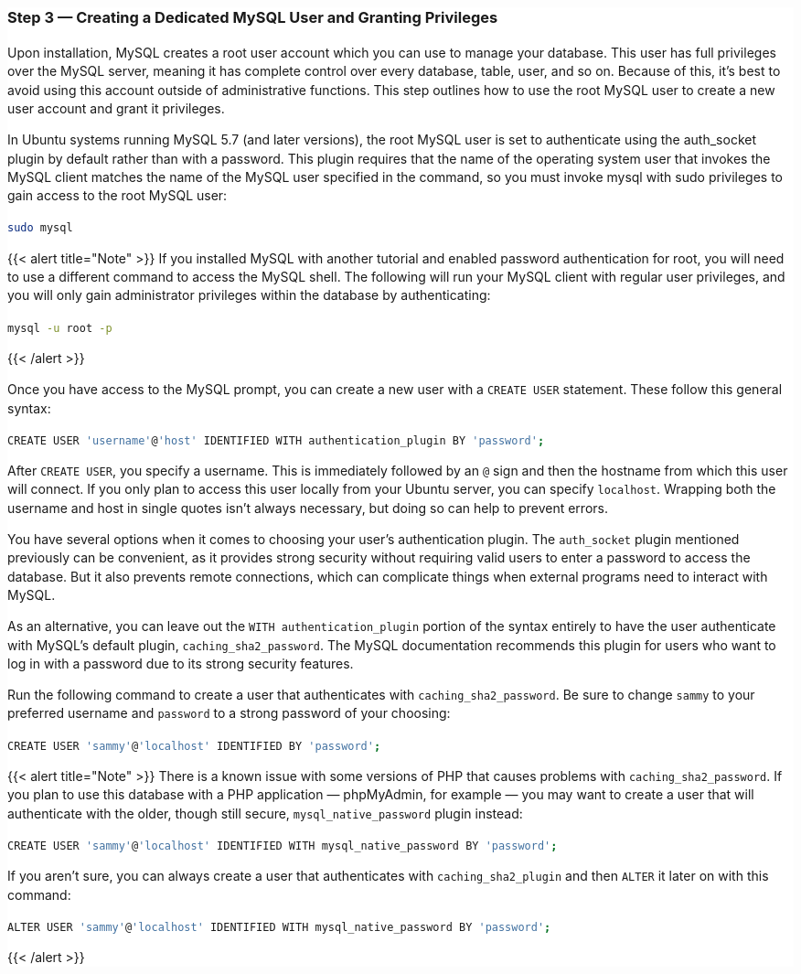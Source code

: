 ### Step 3 — Creating a Dedicated MySQL User and Granting Privileges
Upon installation, MySQL creates a root user account which you can use to manage your database. This user has full privileges over the MySQL server, meaning it has complete control over every database, table, user, and so on. Because of this, it’s best to avoid using this account outside of administrative functions. This step outlines how to use the root MySQL user to create a new user account and grant it privileges.

In Ubuntu systems running MySQL 5.7 (and later versions), the root MySQL user is set to authenticate using the auth_socket plugin by default rather than with a password. This plugin requires that the name of the operating system user that invokes the MySQL client matches the name of the MySQL user specified in the command, so you must invoke mysql with sudo privileges to gain access to the root MySQL user:
```bash
sudo mysql
```
{{< alert title="Note" >}}
If you installed MySQL with another tutorial and enabled password authentication for root, you will need to use a different command to access the MySQL shell. The following will run your MySQL client with regular user privileges, and you will only gain administrator privileges within the database by authenticating:
```bash
mysql -u root -p
```
{{< /alert >}}

Once you have access to the MySQL prompt, you can create a new user with a `CREATE USER` statement. These follow this general syntax:
```bash
CREATE USER 'username'@'host' IDENTIFIED WITH authentication_plugin BY 'password';
```
After `CREATE USER`, you specify a username. This is immediately followed by an `@` sign and then the hostname from which this user will connect. If you only plan to access this user locally from your Ubuntu server, you can specify `localhost`. Wrapping both the username and host in single quotes isn’t always necessary, but doing so can help to prevent errors.

You have several options when it comes to choosing your user’s authentication plugin. The `auth_socket` plugin mentioned previously can be convenient, as it provides strong security without requiring valid users to enter a password to access the database. But it also prevents remote connections, which can complicate things when external programs need to interact with MySQL.

As an alternative, you can leave out the `WITH authentication_plugin` portion of the syntax entirely to have the user authenticate with MySQL’s default plugin, `caching_sha2_password`. The MySQL documentation recommends this plugin for users who want to log in with a password due to its strong security features.

Run the following command to create a user that authenticates with `caching_sha2_password`. Be sure to change `sammy` to your preferred username and `password` to a strong password of your choosing:
```bash
CREATE USER 'sammy'@'localhost' IDENTIFIED BY 'password';
```
{{< alert title="Note" >}}
There is a known issue with some versions of PHP that causes problems with `caching_sha2_password`. If you plan to use this database with a PHP application — phpMyAdmin, for example — you may want to create a user that will authenticate with the older, though still secure, `mysql_native_password` plugin instead:
```bash
CREATE USER 'sammy'@'localhost' IDENTIFIED WITH mysql_native_password BY 'password';
```
If you aren’t sure, you can always create a user that authenticates with `caching_sha2_plugin` and then `ALTER` it later on with this command:
```bash
ALTER USER 'sammy'@'localhost' IDENTIFIED WITH mysql_native_password BY 'password';
```
{{< /alert >}}
